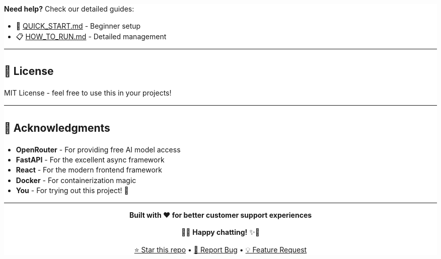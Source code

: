 **Need help?** Check our detailed guides:
- 🎯 [QUICK_START.md](./QUICK_START.md) - Beginner setup
- 📋 [HOW_TO_RUN.md](./HOW_TO_RUN.md) - Detailed management

---

## 📄 **License**

MIT License - feel free to use this in your projects!

---

## 🙏 **Acknowledgments**

- **OpenRouter** - For providing free AI model access
- **FastAPI** - For the excellent async framework  
- **React** - For the modern frontend framework
- **Docker** - For containerization magic
- **You** - For trying out this project! 🎉

---

<div align="center">

**Built with ❤️ for better customer support experiences**

🤖✨ **Happy chatting!** ✨🤖

[⭐ Star this repo](https://github.com/your-username/ai-support-bot) • [🐛 Report Bug](https://github.com/your-username/ai-support-bot/issues) • [💡 Feature Request](https://github.com/your-username/ai-support-bot/issues)

</div>